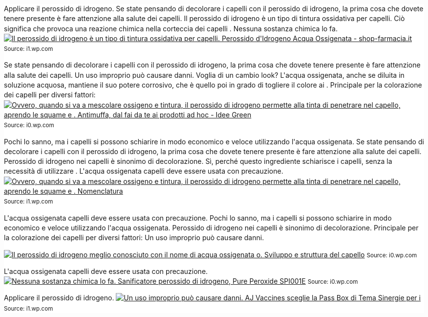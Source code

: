 Applicare il perossido di idrogeno. Se state pensando di decolorare i capelli con il perossido di idrogeno, la prima cosa che dovete tenere presente è fare attenzione alla salute dei capelli. Il perossido di idrogeno è un tipo di tintura ossidativa per capelli. Ciò significa che provoca una reazione chimica nella corteccia dei capelli . Nessuna sostanza chimica lo fa.
[![Il perossido di idrogeno è un tipo di tintura ossidativa per capelli. Perossido d&#039;Idrogeno Acqua Ossigenata - shop-farmacia.it](https://i1.wp.com/tse1.mm.bing.net/th?id=OIP.qRDTN9kte04nc7zTR7X7dgHaHa&amp;pid=15.1 "Perossido d&#039;Idrogeno Acqua Ossigenata - shop-farmacia.it")](https://i1.wp.com/cdn.shop-farmacia.it/images/IT908032016-p10.jpg)
<small>Source: i1.wp.com</small>

Se state pensando di decolorare i capelli con il perossido di idrogeno, la prima cosa che dovete tenere presente è fare attenzione alla salute dei capelli. Un uso improprio può causare danni. Voglia di un cambio look? L&#039;acqua ossigenata, anche se diluita in soluzione acquosa, mantiene il suo potere corrosivo, che è quello poi in grado di togliere il colore ai . Principale per la colorazione dei capelli per diversi fattori:
[![Ovvero, quando si va a mescolare ossigeno e tintura, il perossido di idrogeno permette alla tinta di penetrare nel capello, aprendo le squame e . Antimuffa, dal fai da te ai prodotti ad hoc - Idee Green](https://i0.wp.com/tse3.mm.bing.net/th?id=OIP.IyFwFPzoK-HoACus7thG8QHaEh&amp;pid=15.1 "Antimuffa, dal fai da te ai prodotti ad hoc - Idee Green")](https://i0.wp.com/www.ideegreen.it/wp-content/uploads/2013/08/muffa-sulle-pareti.jpg)
<small>Source: i0.wp.com</small>

Pochi lo sanno, ma i capelli si possono schiarire in modo economico e veloce utilizzando l&#039;acqua ossigenata. Se state pensando di decolorare i capelli con il perossido di idrogeno, la prima cosa che dovete tenere presente è fare attenzione alla salute dei capelli. Perossido di idrogeno nei capelli è sinonimo di decolorazione. Sì, perché questo ingrediente schiarisce i capelli, senza la necessità di utilizzare . L&#039;acqua ossigenata capelli deve essere usata con precauzione.
[![Ovvero, quando si va a mescolare ossigeno e tintura, il perossido di idrogeno permette alla tinta di penetrare nel capello, aprendo le squame e . Nomenclatura](https://i0.wp.com/tse3.mm.bing.net/th?id=OIP.hUtLDvguTQjX6j-U4Tad9AHaFj&amp;pid=15.1 "Nomenclatura")](https://i1.wp.com/image.slidesharecdn.com/nomenclatura-131212034141-phpapp01/95/nomenclatura-4-638.jpg?cb=1386819779)
<small>Source: i1.wp.com</small>

L&#039;acqua ossigenata capelli deve essere usata con precauzione. Pochi lo sanno, ma i capelli si possono schiarire in modo economico e veloce utilizzando l&#039;acqua ossigenata. Perossido di idrogeno nei capelli è sinonimo di decolorazione. Principale per la colorazione dei capelli per diversi fattori: Un uso improprio può causare danni.

[![Il perossido di idrogeno meglio conosciuto con il nome di acqua ossigenata o. Sviluppo e struttura del capello](https://i0.wp.com/tse1.mm.bing.net/th?id=OIP.r6HPZakkEno26bSVQsPi_gHaFq&amp;pid=15.1 "Sviluppo e struttura del capello")](https://i0.wp.com/it.hairfinder.com/anatomiacapello-th.jpg)
<small>Source: i0.wp.com</small>

L&#039;acqua ossigenata capelli deve essere usata con precauzione.
[![Nessuna sostanza chimica lo fa. Sanificatore perossido di idrogeno, Pure Peroxide SPI001E](https://i1.wp.com/tse1.mm.bing.net/th?id=OIP.UWiXGMTKepjeNJhlTF3mTAHaGH&amp;pid=15.1 "Sanificatore perossido di idrogeno, Pure Peroxide SPI001E")](https://i0.wp.com/v.fastcdn.co/u/49812387/51455646-0-fondo-bianco.png)
<small>Source: i0.wp.com</small>

Applicare il perossido di idrogeno.
[![Un uso improprio può causare danni. AJ Vaccines sceglie la Pass Box di Tema Sinergie per i](https://i1.wp.com/tse4.mm.bing.net/th?id=OIP.JTocOzGZ3-IXo4X530HymgHaJ4&amp;pid=15.1 "AJ Vaccines sceglie la Pass Box di Tema Sinergie per i")](https://i1.wp.com/www.temasinergie.it/wp-content/uploads/temasinergie2.com/2019/01/PASS-BOX-DECONTAMINAZIONE.jpg)
<small>Source: i1.wp.com</small>
